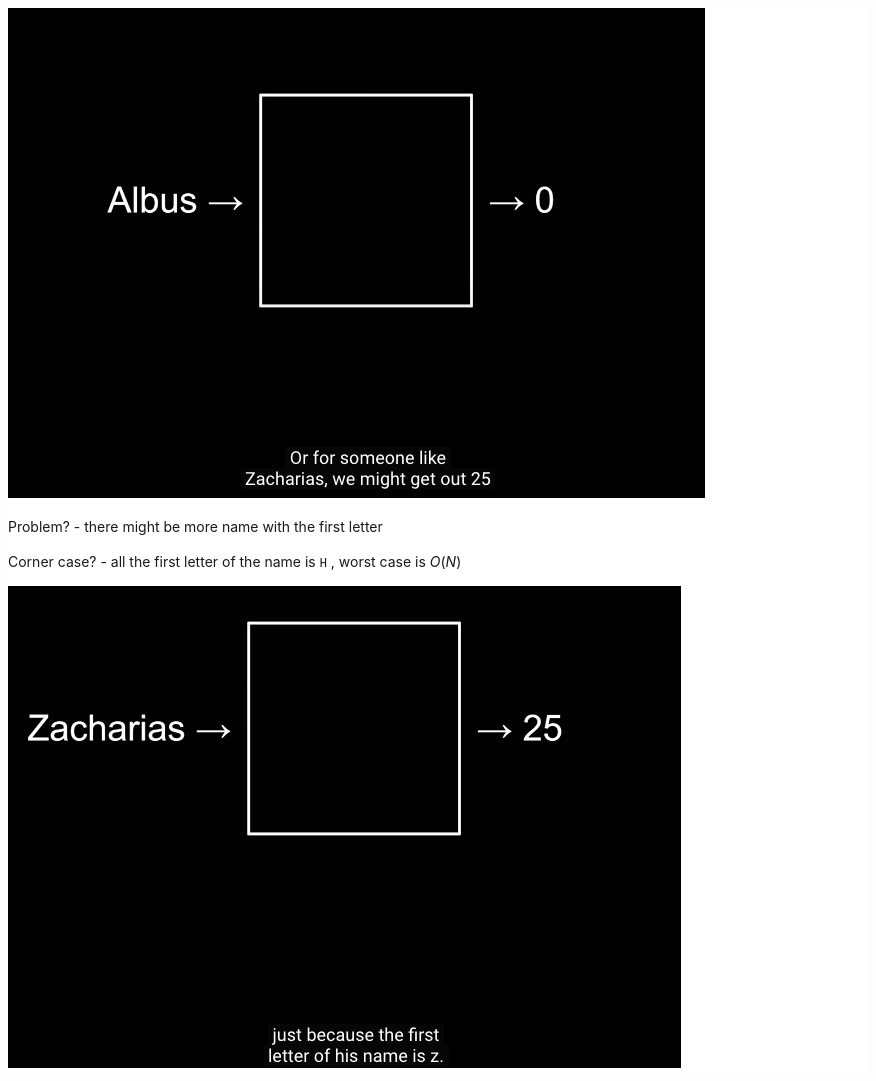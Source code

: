 <img src='./images/chp5_40.png'></img>

Problem? - there might be more name with the first letter

Corner case? - all the first letter of the name is `H` , worst case is $O(N)$

<img src='./images/chp5_41.png'></img>
